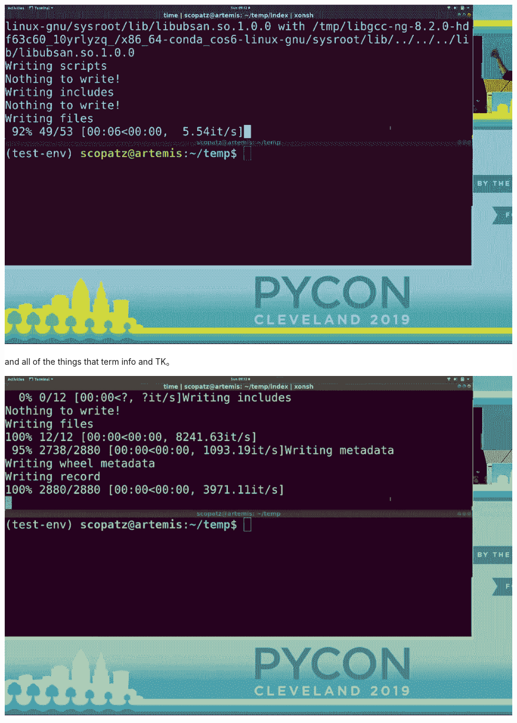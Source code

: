 ![](img/76e7a19348f321f8aa51233af6026bd0_57.png)

 and all of the things that term info and TK。

![](img/76e7a19348f321f8aa51233af6026bd0_59.png)
